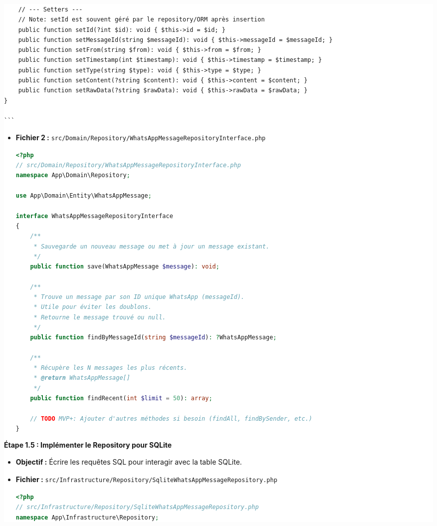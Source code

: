         // --- Setters ---
        // Note: setId est souvent géré par le repository/ORM après insertion
        public function setId(?int $id): void { $this->id = $id; } 
        public function setMessageId(string $messageId): void { $this->messageId = $messageId; }
        public function setFrom(string $from): void { $this->from = $from; }
        public function setTimestamp(int $timestamp): void { $this->timestamp = $timestamp; }
        public function setType(string $type): void { $this->type = $type; }
        public function setContent(?string $content): void { $this->content = $content; }
        public function setRawData(?string $rawData): void { $this->rawData = $rawData; }
    }

    ```

*   **Fichier 2 :** `src/Domain/Repository/WhatsAppMessageRepositoryInterface.php`

    ```php
    <?php
    // src/Domain/Repository/WhatsAppMessageRepositoryInterface.php
    namespace App\Domain\Repository;

    use App\Domain\Entity\WhatsAppMessage;

    interface WhatsAppMessageRepositoryInterface
    {
        /**
         * Sauvegarde un nouveau message ou met à jour un message existant.
         */
        public function save(WhatsAppMessage $message): void;

        /**
         * Trouve un message par son ID unique WhatsApp (messageId).
         * Utile pour éviter les doublons.
         * Retourne le message trouvé ou null.
         */
        public function findByMessageId(string $messageId): ?WhatsAppMessage;

        /**
         * Récupère les N messages les plus récents.
         * @return WhatsAppMessage[]
         */
        public function findRecent(int $limit = 50): array;
        
        // TODO MVP+: Ajouter d'autres méthodes si besoin (findAll, findBySender, etc.)
    }
    ```

**Étape 1.5 : Implémenter le Repository pour SQLite**

*   **Objectif :** Écrire les requêtes SQL pour interagir avec la table SQLite.
*   **Fichier :** `src/Infrastructure/Repository/SqliteWhatsAppMessageRepository.php`

    ```php
    <?php
    // src/Infrastructure/Repository/SqliteWhatsAppMessageRepository.php
    namespace App\Infrastructure\Repository;
